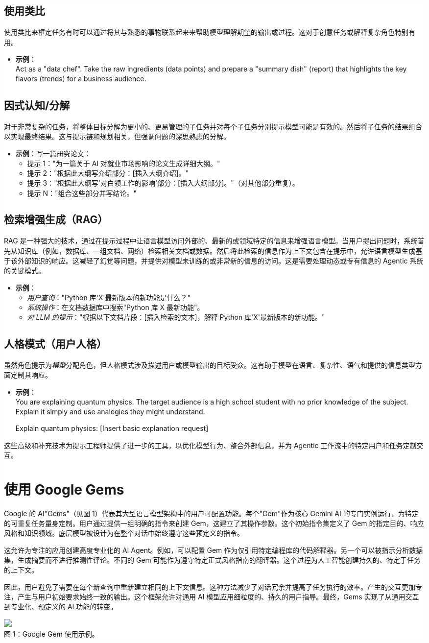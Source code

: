 ## 使用类比

使用类比来框定任务有时可以通过将其与熟悉的事物联系起来来帮助模型理解期望的输出或过程。这对于创意任务或解释复杂角色特别有用。

* **示例**：  
  Act as a "data chef". Take the raw ingredients (data points) and prepare a "summary dish" (report) that highlights the key flavors (trends) for a business audience.

## 因式认知/分解

对于非常复杂的任务，将整体目标分解为更小的、更易管理的子任务并对每个子任务分别提示模型可能是有效的。然后将子任务的结果组合以实现最终结果。这与提示链和规划相关，但强调问题的深思熟虑的分解。

* **示例**：写一篇研究论文：  
  * 提示 1："为一篇关于 AI 对就业市场影响的论文生成详细大纲。"
  * 提示 2："根据此大纲写介绍部分：\[插入大纲介绍\]。"
  * 提示 3："根据此大纲写'对白领工作的影响'部分：\[插入大纲部分\]。"（对其他部分重复）。
  * 提示 N："组合这些部分并写结论。"

## 检索增强生成（RAG）

RAG 是一种强大的技术，通过在提示过程中让语言模型访问外部的、最新的或领域特定的信息来增强语言模型。当用户提出问题时，系统首先从知识库（例如，数据库、一组文档、网络）检索相关文档或数据。然后将此检索的信息作为上下文包含在提示中，允许语言模型生成基于该外部知识的响应。这减轻了幻觉等问题，并提供对模型未训练的或非常新的信息的访问。这是需要处理动态或专有信息的 Agentic 系统的关键模式。

* **示例**：  
  * *用户查询*："Python 库'X'最新版本的新功能是什么？"
  * *系统操作*：在文档数据库中搜索"Python 库 X 最新功能"。
  * *对 LLM 的提示*："根据以下文档片段：\[插入检索的文本\]，解释 Python 库'X'最新版本的新功能。"

## 人格模式（用户人格）

虽然角色提示为*模型*分配角色，但人格模式涉及描述用户或模型输出的目标受众。这有助于模型在语言、复杂性、语气和提供的信息类型方面定制其响应。

* **示例**：  
  You are explaining quantum physics. The target audience is a high school student with no prior knowledge of the subject. Explain it simply and use analogies they might understand.

  Explain quantum physics: \[Insert basic explanation request\]

这些高级和补充技术为提示工程师提供了进一步的工具，以优化模型行为、整合外部信息，并为 Agentic 工作流中的特定用户和任务定制交互。

# 使用 Google Gems

Google 的 AI"Gems"（见图 1）代表其大型语言模型架构中的用户可配置功能。每个"Gem"作为核心 Gemini AI 的专门实例运行，为特定的可重复任务量身定制。用户通过提供一组明确的指令来创建 Gem，这建立了其操作参数。这个初始指令集定义了 Gem 的指定目的、响应风格和知识领域。底层模型被设计为在整个对话中始终遵守这些预定义的指令。

这允许为专注的应用创建高度专业化的 AI Agent。例如，可以配置 Gem 作为仅引用特定编程库的代码解释器。另一个可以被指示分析数据集，生成摘要而不进行推测性评论。不同的 Gem 可能作为遵守特定正式风格指南的翻译器。这个过程为人工智能创建持久的、特定于任务的上下文。

因此，用户避免了需要在每个新查询中重新建立相同的上下文信息。这种方法减少了对话冗余并提高了任务执行的效率。产生的交互更加专注，产生与用户初始要求始终一致的输出。这个框架允许对通用 AI 模型应用细粒度的、持久的用户指导。最终，Gems 实现了从通用交互到专业化、预定义的 AI 功能的转变。

![][image1]  
图 1：Google Gem 使用示例。


[image1]: ../images/appendix-a/image1.png